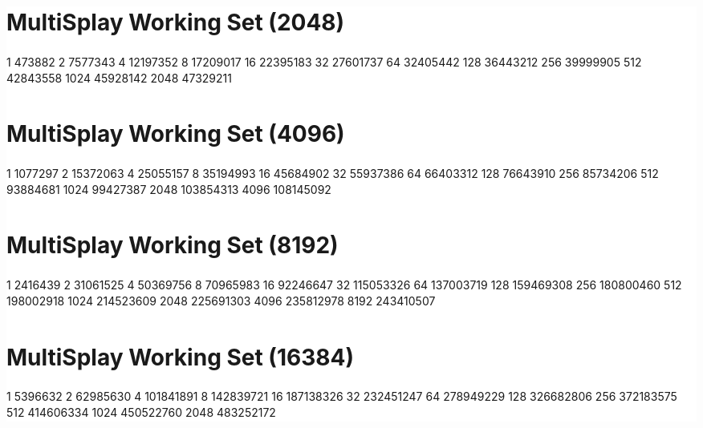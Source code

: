 # MultiSplay Working Set (2048)
1       473882
2       7577343
4       12197352
8       17209017
16      22395183
32      27601737
64      32405442
128     36443212
256     39999905
512     42843558
1024    45928142
2048    47329211

# MultiSplay Working Set (4096)
1       1077297
2       15372063
4       25055157
8       35194993
16      45684902
32      55937386
64      66403312
128     76643910
256     85734206
512     93884681
1024    99427387
2048    103854313
4096    108145092

# MultiSplay Working Set (8192)
1       2416439
2       31061525
4       50369756
8       70965983
16      92246647
32      115053326
64      137003719
128     159469308
256     180800460
512     198002918
1024    214523609
2048    225691303
4096    235812978
8192    243410507

# MultiSplay Working Set (16384)
1       5396632
2       62985630
4       101841891
8       142839721
16      187138326
32      232451247
64      278949229
128     326682806
256     372183575
512     414606334
1024    450522760
2048    483252172